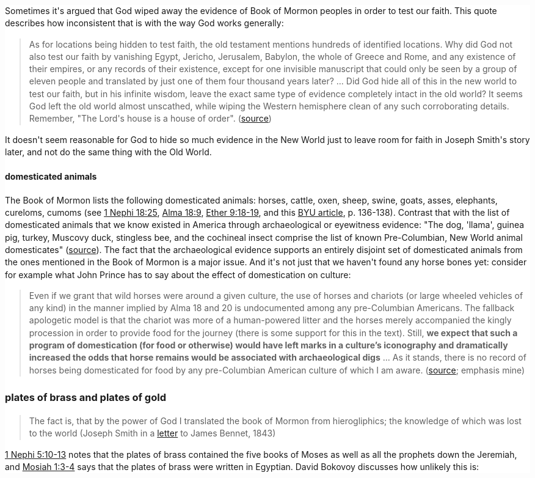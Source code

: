 Sometimes it's argued that God wiped away the evidence of Book of Mormon peoples in order to test our faith. This quote describes how inconsistent that is with the way God works generally:

> As for locations being hidden to test faith, the old testament mentions hundreds of identified locations. Why did God not also test our faith by vanishing Egypt, Jericho, Jerusalem, Babylon, the whole of Greece and Rome, and any existence of their empires, or any records of their existence, except for one invisible manuscript that could only be seen by a group of eleven people and translated by just one of them four thousand years later? ... Did God hide all of this in the new world to test our faith, but in his infinite wisdom, leave the exact same type of evidence completely intact in the old world? It seems God left the old world almost unscathed, while wiping the Western hemisphere clean of any such corroborating details. Remember, "The Lord's house is a house of order". ([source](https://www.reddit.com/r/exmormon/comments/k6h0w4/the_absolute_minimum_it_would_take_for_the_book/))

It doesn't seem reasonable for God to hide so much evidence in the New World just to leave room for faith in Joseph Smith's story later, and not do the same thing with the Old World.

#### domesticated animals

The Book of Mormon lists the following domesticated animals: horses, cattle, oxen, sheep, swine, goats, asses, elephants, cureloms, cumoms (see [1 Nephi 18:25](https://www.churchofjesuschrist.org/study/scriptures/bofm/1-ne/18.25#25), [Alma 18:9](https://www.churchofjesuschrist.org/study/scriptures/bofm/alma/18.9#9), [Ether 9:18-19](https://www.churchofjesuschrist.org/study/scriptures/bofm/ether/9.18-19#18), and this [BYU article](https://web.archive.org/web/20210703141240/https://scholarsarchive.byu.edu/cgi/viewcontent.cgi?article=4805&context=byusq), p. 136-138). Contrast that with the list of domesticated animals that we know existed in America through archaeological or eyewitness evidence: "The dog, 'llama', guinea pig, turkey, Muscovy duck, stingless bee, and the cochineal insect comprise the list of known Pre-Columbian, New World animal domesticates" ([source](https://web.archive.org/web/20161231205627/http://soar.wichita.edu/bitstream/handle/10057/1824/LAJ+2B21_p42-54.pdf;jsessionid=94CDE4B419B1DBA723961DC5DA5BED49?sequence=1)). The fact that the archaeological evidence supports an entirely disjoint set of domesticated animals from the ones mentioned in the Book of Mormon is a major issue. And it's not just that we haven't found any horse bones yet: consider for example what John Prince has to say about the effect of domestication on culture:

> Even if we grant that wild horses were around a given culture, the use of horses and chariots (or large wheeled vehicles of any kind) in the manner implied by Alma 18 and 20 is undocumented among any pre-Columbian Americans. The fallback apologetic model is that the chariot was more of a human-powered litter and the horses merely accompanied the kingly procession in order to provide food for the journey (there is some support for this in the text). Still, **we expect that such a program of domestication (for food or otherwise) would have left marks in a culture’s iconography and dramatically increased the odds that horse remains would be associated with archaeological digs** ... As it stands, there is no record of horses being domesticated for food by any pre-Columbian American culture of which I am aware. ([source](https://faenrandir.github.io/a_careful_examination/short-critique-horses-bom/); emphasis mine)

### plates of brass and plates of gold

> The fact is, that by the power of God I translated the book of Mormon from hierogliphics; the knowledge of which was lost to the world (Joseph Smith in a [letter](https://www.josephsmithpapers.org/paper-summary/letter-to-james-arlington-bennet-13-november-1843/1) to James Bennet, 1843)

[1 Nephi 5:10-13](https://www.churchofjesuschrist.org/study/scriptures/bofm/1-ne/5.10-13#10) notes that the plates of brass contained the five books of Moses as well as all the prophets down the Jeremiah, and [Mosiah 1:3-4](https://www.churchofjesuschrist.org/study/scriptures/bofm/mosiah/1.3-4#3) says that the plates of brass were written in Egyptian. David Bokovoy discusses how unlikely this is:

